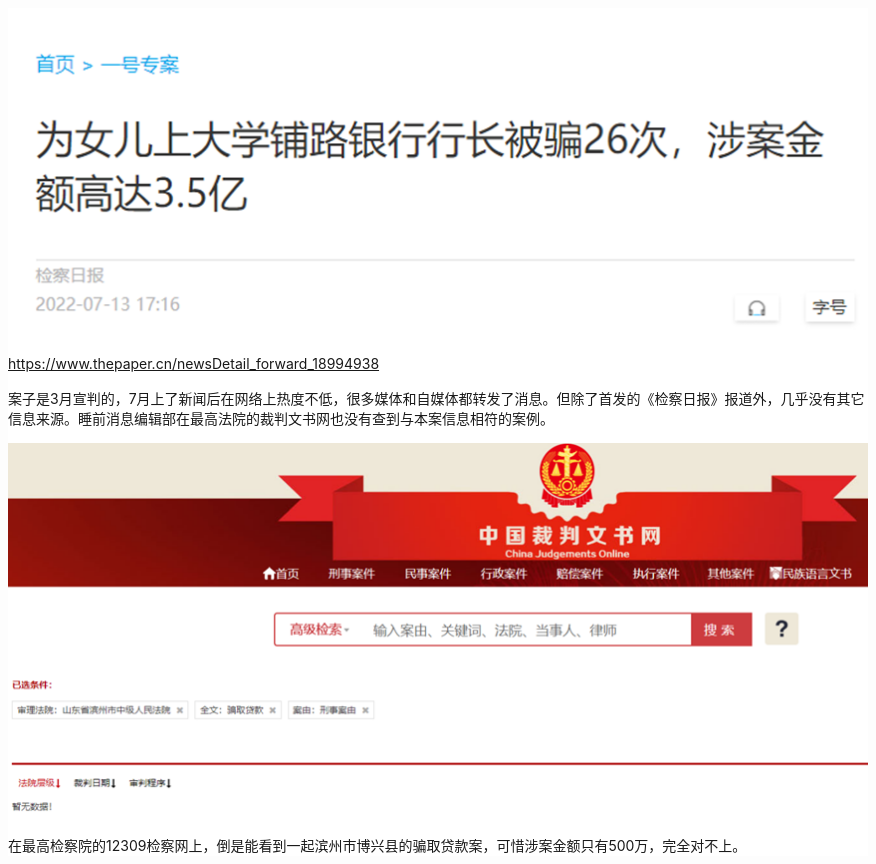 

![](/images/btnews/0401_0500/0468/677a5d0b-f25f-4e23-8c8f-28a15a2e123f.png)

https://www.thepaper.cn/newsDetail_forward_18994938


案子是3月宣判的，7月上了新闻后在网络上热度不低，很多媒体和自媒体都转发了消息。但除了首发的《检察日报》报道外，几乎没有其它信息来源。睡前消息编辑部在最高法院的裁判文书网也没有查到与本案信息相符的案例。



![](/images/btnews/0401_0500/0468/401cc36c-a679-4995-a113-f0a011b3209d.png)



在最高检察院的12309检察网上，倒是能看到一起滨州市博兴县的骗取贷款案，可惜涉案金额只有500万，完全对不上。


